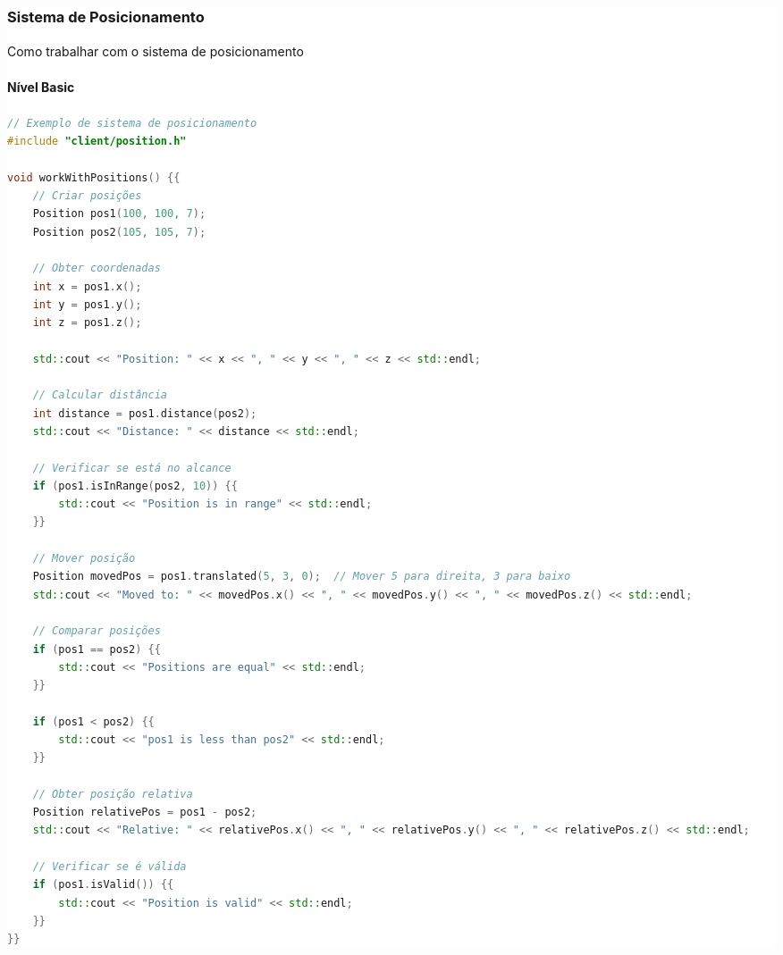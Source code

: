 ### **Sistema de Posicionamento**
Como trabalhar com o sistema de posicionamento

#### Nível Basic
```cpp
// Exemplo de sistema de posicionamento
#include "client/position.h"

void workWithPositions() {{
    // Criar posições
    Position pos1(100, 100, 7);
    Position pos2(105, 105, 7);
    
    // Obter coordenadas
    int x = pos1.x();
    int y = pos1.y();
    int z = pos1.z();
    
    std::cout << "Position: " << x << ", " << y << ", " << z << std::endl;
    
    // Calcular distância
    int distance = pos1.distance(pos2);
    std::cout << "Distance: " << distance << std::endl;
    
    // Verificar se está no alcance
    if (pos1.isInRange(pos2, 10)) {{
        std::cout << "Position is in range" << std::endl;
    }}
    
    // Mover posição
    Position movedPos = pos1.translated(5, 3, 0);  // Mover 5 para direita, 3 para baixo
    std::cout << "Moved to: " << movedPos.x() << ", " << movedPos.y() << ", " << movedPos.z() << std::endl;
    
    // Comparar posições
    if (pos1 == pos2) {{
        std::cout << "Positions are equal" << std::endl;
    }}
    
    if (pos1 < pos2) {{
        std::cout << "pos1 is less than pos2" << std::endl;
    }}
    
    // Obter posição relativa
    Position relativePos = pos1 - pos2;
    std::cout << "Relative: " << relativePos.x() << ", " << relativePos.y() << ", " << relativePos.z() << std::endl;
    
    // Verificar se é válida
    if (pos1.isValid()) {{
        std::cout << "Position is valid" << std::endl;
    }}
}}
```
